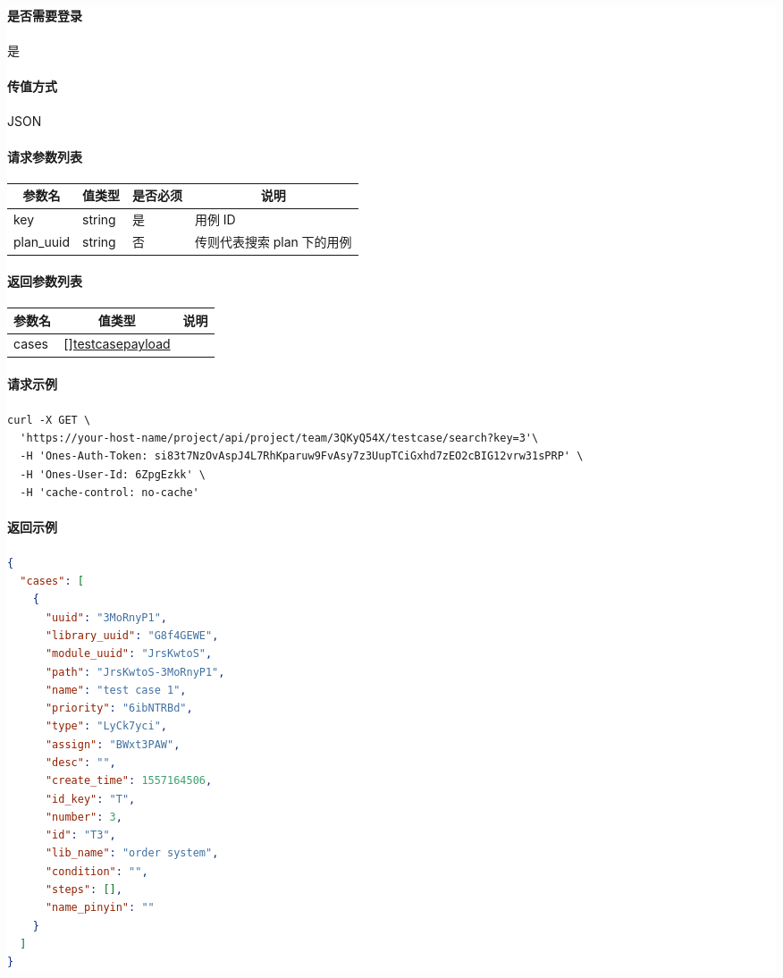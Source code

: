 #### 是否需要登录

是

#### 传值方式

JSON

#### 请求参数列表

| 参数名    | 值类型 | 是否必须 | 说明                       |
| --------- | ------ | -------- | -------------------------- |
| key       | string | 是       | 用例 ID                    |
| plan_uuid | string | 否       | 传则代表搜索 plan 下的用例 |

#### 返回参数列表

| 参数名 | 值类型                                | 说明 |
| ------ | ------------------------------------- | ---- |
| cases  | [][testcasepayload](#TestCasePayload) |      |

#### 请求示例

```curl
curl -X GET \
  'https://your-host-name/project/api/project/team/3QKyQ54X/testcase/search?key=3'\
  -H 'Ones-Auth-Token: si83t7NzOvAspJ4L7RhKparuw9FvAsy7z3UupTCiGxhd7zEO2cBIG12vrw31sPRP' \
  -H 'Ones-User-Id: 6ZpgEzkk' \
  -H 'cache-control: no-cache'
```

#### 返回示例

```json
{
  "cases": [
    {
      "uuid": "3MoRnyP1",
      "library_uuid": "G8f4GEWE",
      "module_uuid": "JrsKwtoS",
      "path": "JrsKwtoS-3MoRnyP1",
      "name": "test case 1",
      "priority": "6ibNTRBd",
      "type": "LyCk7yci",
      "assign": "BWxt3PAW",
      "desc": "",
      "create_time": 1557164506,
      "id_key": "T",
      "number": 3,
      "id": "T3",
      "lib_name": "order system",
      "condition": "",
      "steps": [],
      "name_pinyin": ""
    }
  ]
}
```
